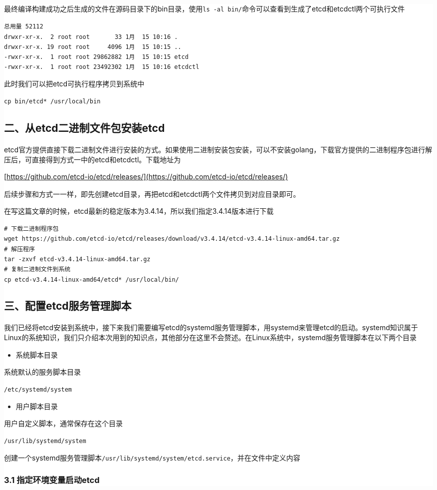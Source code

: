 最终编译构建成功之后生成的文件在源码目录下的bin目录，使用```ls -al bin/```命令可以查看到生成了etcd和etcdctl两个可执行文件

```shell
总用量 52112
drwxr-xr-x.  2 root root       33 1月  15 10:16 .
drwxr-xr-x. 19 root root     4096 1月  15 10:15 ..
-rwxr-xr-x.  1 root root 29862882 1月  15 10:15 etcd
-rwxr-xr-x.  1 root root 23492302 1月  15 10:16 etcdctl
```

此时我们可以把etcd可执行程序拷贝到系统中

```shell
cp bin/etcd* /usr/local/bin
```

## 二、从etcd二进制文件包安装etcd

etcd官方提供直接下载二进制文件进行安装的方式。如果使用二进制安装包安装，可以不安装golang，下载官方提供的二进制程序包进行解压后，可直接得到方式一中的etcd和etcdctl。下载地址为

[https://github.com/etcd-io/etcd/releases/](https://github.com/etcd-io/etcd/releases/)

后续步骤和方式一一样，即先创建etcd目录，再把etcd和etcdctl两个文件拷贝到对应目录即可。

在写这篇文章的时候，etcd最新的稳定版本为3.4.14，所以我们指定3.4.14版本进行下载

```shell
# 下载二进制程序包
wget https://github.com/etcd-io/etcd/releases/download/v3.4.14/etcd-v3.4.14-linux-amd64.tar.gz
# 解压程序
tar -zxvf etcd-v3.4.14-linux-amd64.tar.gz
# 复制二进制文件到系统
cp etcd-v3.4.14-linux-amd64/etcd* /usr/local/bin/
```

## 三、配置etcd服务管理脚本

我们已经将etcd安装到系统中，接下来我们需要编写etcd的systemd服务管理脚本，用systemd来管理etcd的启动。systemd知识属于Linux的系统知识，我们只介绍本次用到的知识点，其他部分在这里不会赘述。在Linux系统中，systemd服务管理脚本在以下两个目录

- 系统脚本目录

系统默认的服务脚本目录

```shell
/etc/systemd/system
```

- 用户脚本目录

用户自定义脚本，通常保存在这个目录

```shell
/usr/lib/systemd/system
```

创建一个systemd服务管理脚本```/usr/lib/systemd/system/etcd.service```，并在文件中定义内容

### 3.1 指定环境变量启动etcd
